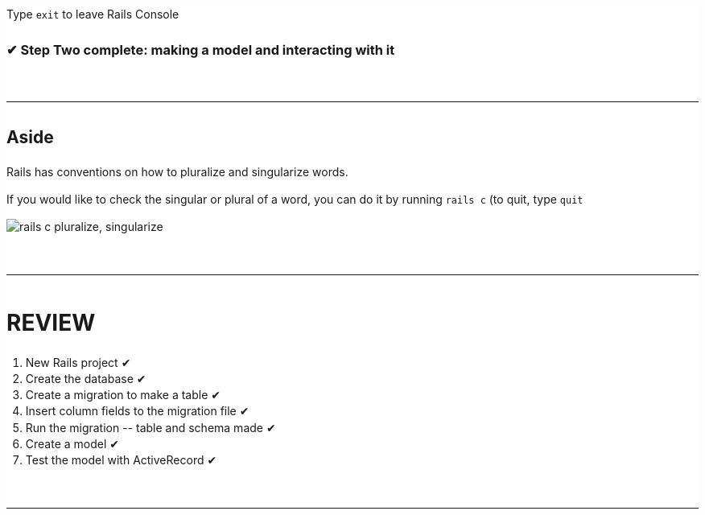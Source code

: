 Type `exit` to leave Rails Console


### &#x2714; Step Two complete: making a model and interacting with it

<br>
<hr>



## Aside
Rails has conventions on how to pluralize and singularize words.

If you would like to check the singular or plural of a word, you can do it by running `rails c` (to quit, type `quit`

![rails c pluralize, singularize ](https://i.imgur.com/RiV71w5.png)

<br>
<hr>

# REVIEW

1. New Rails project ✔
2. Create the database ✔
3. Create a migration to make a table ✔
4. Insert column fields to the migration file ✔
5. Run the migration -- table and schema made ✔
6. Create a model ✔
7. Test the model with ActiveRecord ✔



<br>
<hr>

